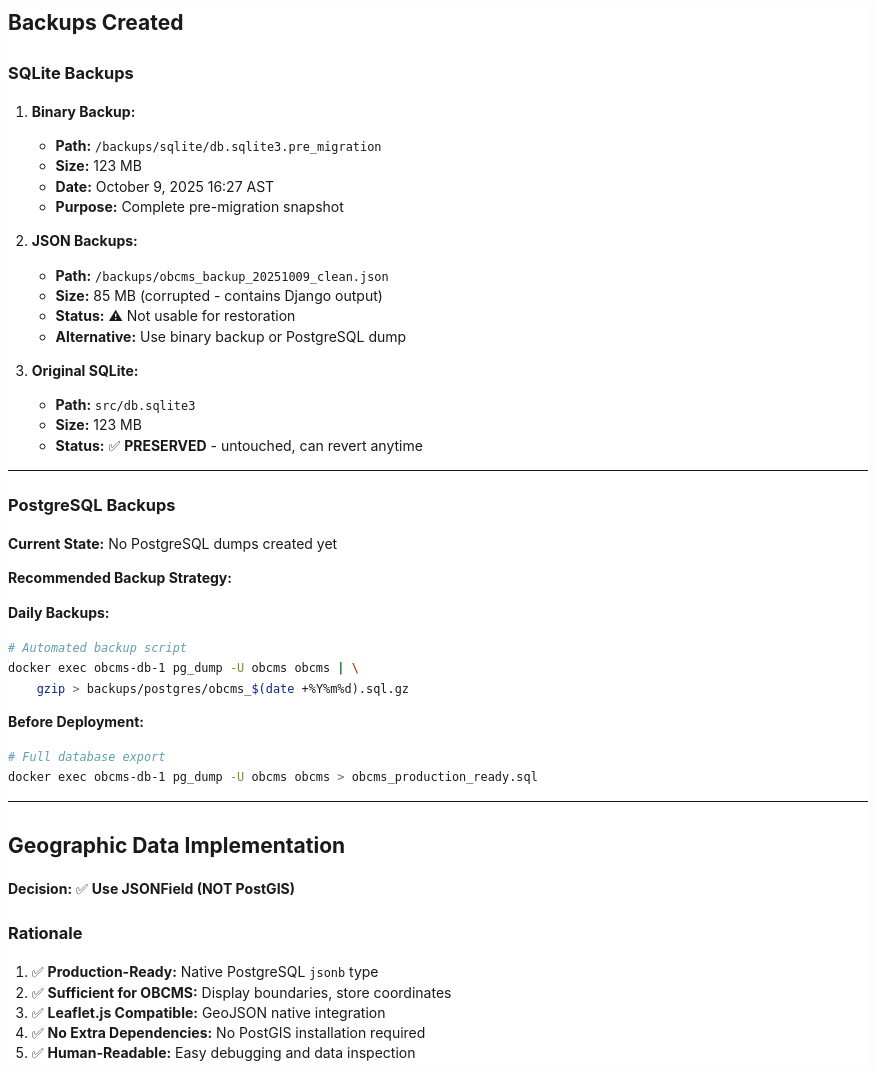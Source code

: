 
## Backups Created

### SQLite Backups

1. **Binary Backup:**
   - **Path:** `/backups/sqlite/db.sqlite3.pre_migration`
   - **Size:** 123 MB
   - **Date:** October 9, 2025 16:27 AST
   - **Purpose:** Complete pre-migration snapshot

2. **JSON Backups:**
   - **Path:** `/backups/obcms_backup_20251009_clean.json`
   - **Size:** 85 MB (corrupted - contains Django output)
   - **Status:** ⚠️ Not usable for restoration
   - **Alternative:** Use binary backup or PostgreSQL dump

3. **Original SQLite:**
   - **Path:** `src/db.sqlite3`
   - **Size:** 123 MB
   - **Status:** ✅ **PRESERVED** - untouched, can revert anytime

---

### PostgreSQL Backups

**Current State:** No PostgreSQL dumps created yet

**Recommended Backup Strategy:**

**Daily Backups:**
```bash
# Automated backup script
docker exec obcms-db-1 pg_dump -U obcms obcms | \
    gzip > backups/postgres/obcms_$(date +%Y%m%d).sql.gz
```

**Before Deployment:**
```bash
# Full database export
docker exec obcms-db-1 pg_dump -U obcms obcms > obcms_production_ready.sql
```

---

## Geographic Data Implementation

**Decision:** ✅ **Use JSONField (NOT PostGIS)**

### Rationale

1. ✅ **Production-Ready:** Native PostgreSQL `jsonb` type
2. ✅ **Sufficient for OBCMS:** Display boundaries, store coordinates
3. ✅ **Leaflet.js Compatible:** GeoJSON native integration
4. ✅ **No Extra Dependencies:** No PostGIS installation required
5. ✅ **Human-Readable:** Easy debugging and data inspection
